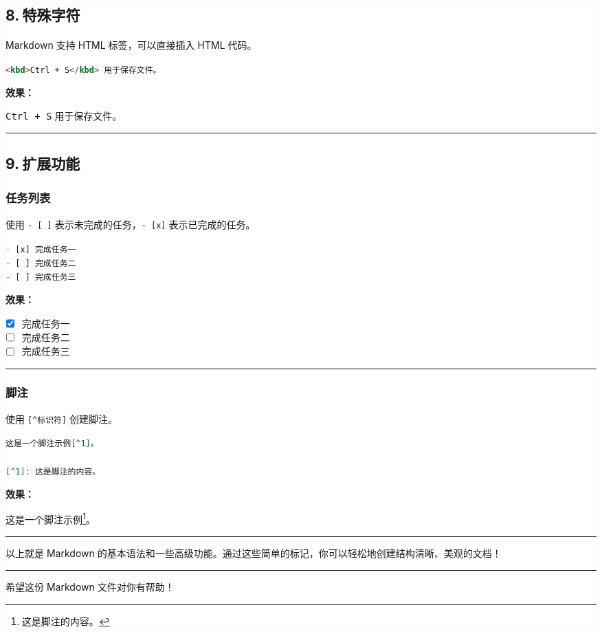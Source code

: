 
## 8. 特殊字符

Markdown 支持 HTML 标签，可以直接插入 HTML 代码。

```markdown
<kbd>Ctrl + S</kbd> 用于保存文件。
```

**效果：**

<kbd>Ctrl + S</kbd> 用于保存文件。

---

## 9. 扩展功能

### 任务列表
使用 `- [ ]` 表示未完成的任务，`- [x]` 表示已完成的任务。

```markdown
- [x] 完成任务一
- [ ] 完成任务二
- [ ] 完成任务三
```

**效果：**

- [x] 完成任务一
- [ ] 完成任务二
- [ ] 完成任务三

---

### 脚注
使用 `[^标识符]` 创建脚注。

```markdown
这是一个脚注示例[^1]。

[^1]: 这是脚注的内容。
```

**效果：**

这是一个脚注示例[^1]。

[^1]: 这是脚注的内容。

---

以上就是 Markdown 的基本语法和一些高级功能。通过这些简单的标记，你可以轻松地创建结构清晰、美观的文档！

--- 

希望这份 Markdown 文件对你有帮助！